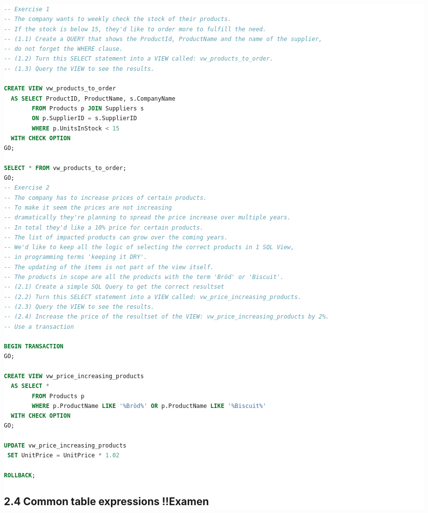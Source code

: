 ```SQL
-- Exercise 1
-- The company wants to weekly check the stock of their products.
-- If the stock is below 15, they'd like to order more to fulfill the need.
-- (1.1) Create a QUERY that shows the ProductId, ProductName and the name of the supplier, 
-- do not forget the WHERE clause.
-- (1.2) Turn this SELECT statement into a VIEW called: vw_products_to_order.
-- (1.3) Query the VIEW to see the results.

CREATE VIEW vw_products_to_order
  AS SELECT ProductID, ProductName, s.CompanyName 
		FROM Products p JOIN Suppliers s 
		ON p.SupplierID = s.SupplierID 
		WHERE p.UnitsInStock < 15 
  WITH CHECK OPTION
GO;

SELECT * FROM vw_products_to_order;
GO;
-- Exercise 2
-- The company has to increase prices of certain products.
-- To make it seem the prices are not increasing
-- dramatically they're planning to spread the price increase over multiple years. 
-- In total they'd like a 10% price for certain products. 
-- The list of impacted products can grow over the coming years.
-- We'd like to keep all the logic of selecting the correct products in 1 SQL View, 
-- in programming terms 'keeping it DRY'.
-- The updating of the items is not part of the view itself.
-- The products in scope are all the products with the term 'Bröd' or 'Biscuit'.
-- (2.1) Create a simple SQL Query to get the correct resultset
-- (2.2) Turn this SELECT statement into a VIEW called: vw_price_increasing_products.
-- (2.3) Query the VIEW to see the results.
-- (2.4) Increase the price of the resultset of the VIEW: vw_price_increasing_products by 2%.
-- Use a transaction

BEGIN TRANSACTION
GO;

CREATE VIEW vw_price_increasing_products
  AS SELECT *
		FROM Products p
		WHERE p.ProductName LIKE '%Bröd%' OR p.ProductName LIKE '%Biscuit%'
  WITH CHECK OPTION
GO;

UPDATE vw_price_increasing_products
 SET UnitPrice = UnitPrice * 1.02

ROLLBACK;
```

## 2.4 Common table expressions !!Examen
